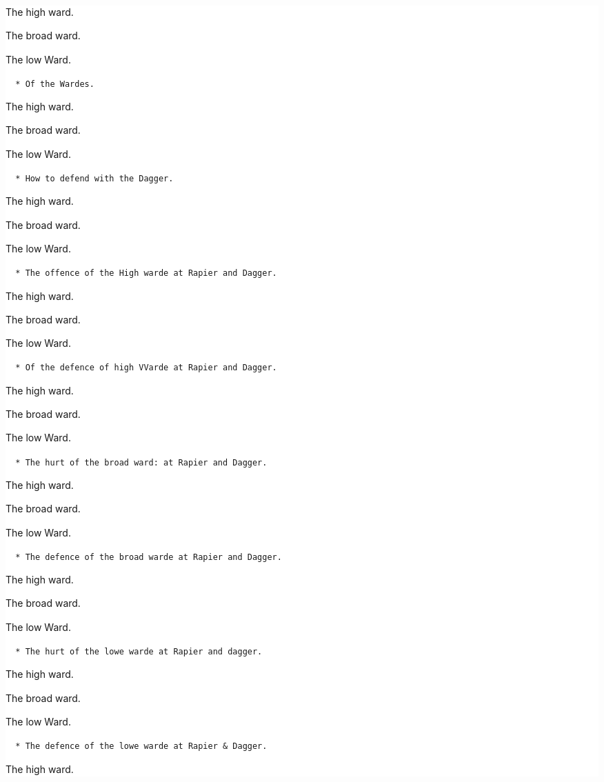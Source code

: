 The high ward.

The broad ward.

The low Ward.

      * Of the Wardes.

The high ward.

The broad ward.

The low Ward.

      * How to defend with the Dagger.

The high ward.

The broad ward.

The low Ward.

      * The offence of the High warde at Rapier and Dagger.

The high ward.

The broad ward.

The low Ward.

      * Of the defence of high VVarde at Rapier and Dagger.

The high ward.

The broad ward.

The low Ward.

      * The hurt of the broad ward: at Rapier and Dagger.

The high ward.

The broad ward.

The low Ward.

      * The defence of the broad warde at Rapier and Dagger.

The high ward.

The broad ward.

The low Ward.

      * The hurt of the lowe warde at Rapier and dagger.

The high ward.

The broad ward.

The low Ward.

      * The defence of the lowe warde at Rapier & Dagger.

The high ward.
